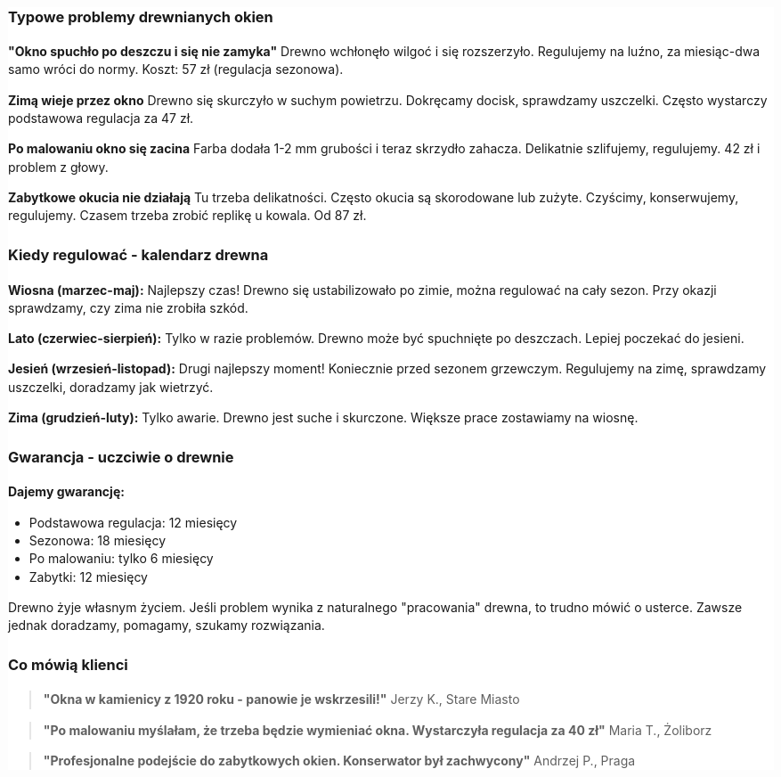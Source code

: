 ### Typowe problemy drewnianych okien

**"Okno spuchło po deszczu i się nie zamyka"**
Drewno wchłonęło wilgoć i się rozszerzyło. Regulujemy na luźno, za miesiąc-dwa samo wróci do normy. Koszt: 57 zł (regulacja sezonowa).

**Zimą wieje przez okno**
Drewno się skurczyło w suchym powietrzu. Dokręcamy docisk, sprawdzamy uszczelki. Często wystarczy podstawowa regulacja za 47 zł.

**Po malowaniu okno się zacina**
Farba dodała 1-2 mm grubości i teraz skrzydło zahacza. Delikatnie szlifujemy, regulujemy. 42 zł i problem z głowy.

**Zabytkowe okucia nie działają**
Tu trzeba delikatności. Często okucia są skorodowane lub zużyte. Czyścimy, konserwujemy, regulujemy. Czasem trzeba zrobić replikę u kowala. Od 87 zł.

### Kiedy regulować - kalendarz drewna

**Wiosna (marzec-maj):**
Najlepszy czas! Drewno się ustabilizowało po zimie, można regulować na cały sezon. Przy okazji sprawdzamy, czy zima nie zrobiła szkód.

**Lato (czerwiec-sierpień):**
Tylko w razie problemów. Drewno może być spuchnięte po deszczach. Lepiej poczekać do jesieni.

**Jesień (wrzesień-listopad):**
Drugi najlepszy moment! Koniecznie przed sezonem grzewczym. Regulujemy na zimę, sprawdzamy uszczelki, doradzamy jak wietrzyć.

**Zima (grudzień-luty):**
Tylko awarie. Drewno jest suche i skurczone. Większe prace zostawiamy na wiosnę.

### Gwarancja - uczciwie o drewnie

**Dajemy gwarancję:**
- Podstawowa regulacja: 12 miesięcy
- Sezonowa: 18 miesięcy
- Po malowaniu: tylko 6 miesięcy
- Zabytki: 12 miesięcy

Drewno żyje własnym życiem. Jeśli problem wynika z naturalnego "pracowania" drewna, to trudno mówić o usterce. Zawsze jednak doradzamy, pomagamy, szukamy rozwiązania.

### Co mówią klienci

> **"Okna w kamienicy z 1920 roku - panowie je wskrzesili!"**
> Jerzy K., Stare Miasto

> **"Po malowaniu myślałam, że trzeba będzie wymieniać okna. Wystarczyła regulacja za 40 zł"**
> Maria T., Żoliborz

> **"Profesjonalne podejście do zabytkowych okien. Konserwator był zachwycony"**
> Andrzej P., Praga
